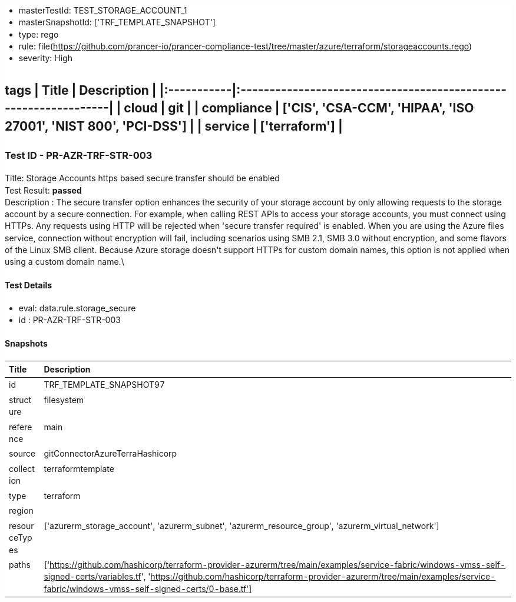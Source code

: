 - masterTestId: TEST_STORAGE_ACCOUNT_1
- masterSnapshotId: ['TRF_TEMPLATE_SNAPSHOT']
- type: rego
- rule: file(https://github.com/prancer-io/prancer-compliance-test/tree/master/azure/terraform/storageaccounts.rego)
- severity: High

tags
| Title      | Description                                                     |
|:-----------|:----------------------------------------------------------------|
| cloud      | git                                                             |
| compliance | ['CIS', 'CSA-CCM', 'HIPAA', 'ISO 27001', 'NIST 800', 'PCI-DSS'] |
| service    | ['terraform']                                                   |
----------------------------------------------------------------


### Test ID - PR-AZR-TRF-STR-003
Title: Storage Accounts https based secure transfer should be enabled\
Test Result: **passed**\
Description : The secure transfer option enhances the security of your storage account by only allowing requests to the storage account by a secure connection. For example, when calling REST APIs to access your storage accounts, you must connect using HTTPs. Any requests using HTTP will be rejected when 'secure transfer required' is enabled. When you are using the Azure files service, connection without encryption will fail, including scenarios using SMB 2.1, SMB 3.0 without encryption, and some flavors of the Linux SMB client. Because Azure storage doesn't support HTTPs for custom domain names, this option is not applied when using a custom domain name.\

#### Test Details
- eval: data.rule.storage_secure
- id : PR-AZR-TRF-STR-003

#### Snapshots
| Title         | Description                                                                                                                                                                                                                                                                     |
|:--------------|:--------------------------------------------------------------------------------------------------------------------------------------------------------------------------------------------------------------------------------------------------------------------------------|
| id            | TRF_TEMPLATE_SNAPSHOT97                                                                                                                                                                                                                                                         |
| structure     | filesystem                                                                                                                                                                                                                                                                      |
| reference     | main                                                                                                                                                                                                                                                                            |
| source        | gitConnectorAzureTerraHashicorp                                                                                                                                                                                                                                                 |
| collection    | terraformtemplate                                                                                                                                                                                                                                                               |
| type          | terraform                                                                                                                                                                                                                                                                       |
| region        |                                                                                                                                                                                                                                                                                 |
| resourceTypes | ['azurerm_storage_account', 'azurerm_subnet', 'azurerm_resource_group', 'azurerm_virtual_network']                                                                                                                                                                              |
| paths         | ['https://github.com/hashicorp/terraform-provider-azurerm/tree/main/examples/service-fabric/windows-vmss-self-signed-certs/variables.tf', 'https://github.com/hashicorp/terraform-provider-azurerm/tree/main/examples/service-fabric/windows-vmss-self-signed-certs/0-base.tf'] |
